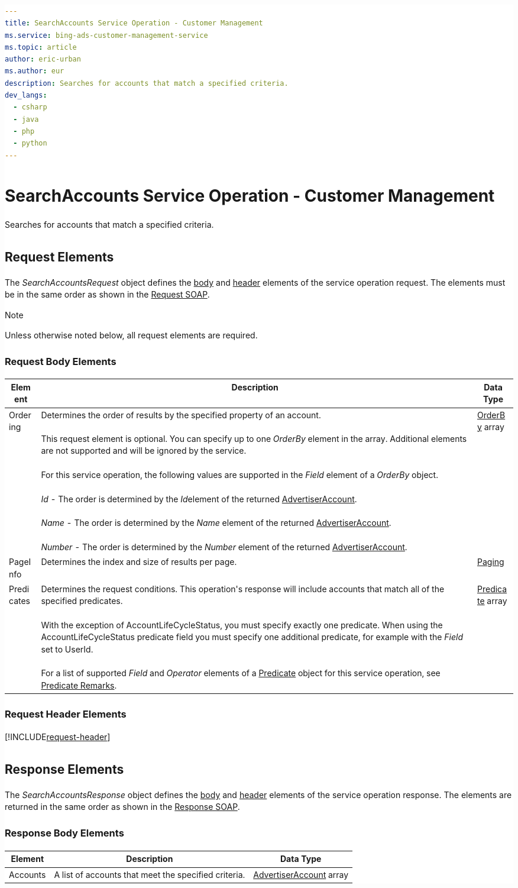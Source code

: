 ```yaml
---
title: SearchAccounts Service Operation - Customer Management
ms.service: bing-ads-customer-management-service
ms.topic: article
author: eric-urban
ms.author: eur
description: Searches for accounts that match a specified criteria.
dev_langs: 
  - csharp
  - java
  - php
  - python
---
```

# SearchAccounts Service Operation - Customer Management
Searches for accounts that match a specified criteria.

## <a name="request"></a>Request Elements
The *SearchAccountsRequest* object defines the [body](#request-body) and [header](#request-header) elements of the service operation request. The elements must be in the same order as shown in the [Request SOAP](#request-soap). 

> [!NOTE]
> Unless otherwise noted below, all request elements are required.

### <a name="request-body"></a>Request Body Elements

|Element|Description|Data Type|
|-----------|---------------|-------------|
|<a name="ordering"></a>Ordering|Determines the order of results by the specified property of an account.<br/><br/>This request element is optional. You can specify up to one *OrderBy* element in the array. Additional elements are not supported and will be ignored by the service.<br/><br/>For this service operation, the following values are supported in the *Field* element of a *OrderBy* object.<br/><br/>*Id* - The order is determined by the *Id*element of the returned [AdvertiserAccount](advertiseraccount.md).<br/><br/>*Name* - The order is determined by the *Name* element of the returned [AdvertiserAccount](advertiseraccount.md).<br/><br/>*Number* - The order is determined by the *Number* element of the returned [AdvertiserAccount](advertiseraccount.md).|[OrderBy](orderby.md) array|
|<a name="pageinfo"></a>PageInfo|Determines the index and size of results per page.|[Paging](paging.md)|
|<a name="predicates"></a>Predicates|Determines the request conditions. This operation's response will include accounts that match all of the specified predicates.<br/><br/>With the exception of AccountLifeCycleStatus, you must specify exactly one predicate. When using the AccountLifeCycleStatus predicate field you must specify one additional predicate, for example with the *Field* set to UserId.<br/><br/>For a list of supported *Field* and *Operator* elements of a [Predicate](predicate.md) object for this service operation, see [Predicate Remarks](predicate.md#remarks).|[Predicate](predicate.md) array|

### <a name="request-header"></a>Request Header Elements
[!INCLUDE[request-header](./includes/request-header.md)]

## <a name="response"></a>Response Elements
The *SearchAccountsResponse* object defines the [body](#response-body) and [header](#response-header) elements of the service operation response. The elements are returned in the same order as shown in the [Response SOAP](#response-soap).

### <a name="response-body"></a>Response Body Elements

|Element|Description|Data Type|
|-----------|---------------|-------------|
|<a name="accounts"></a>Accounts|A list of accounts that meet the specified criteria.|[AdvertiserAccount](advertiseraccount.md) array|

